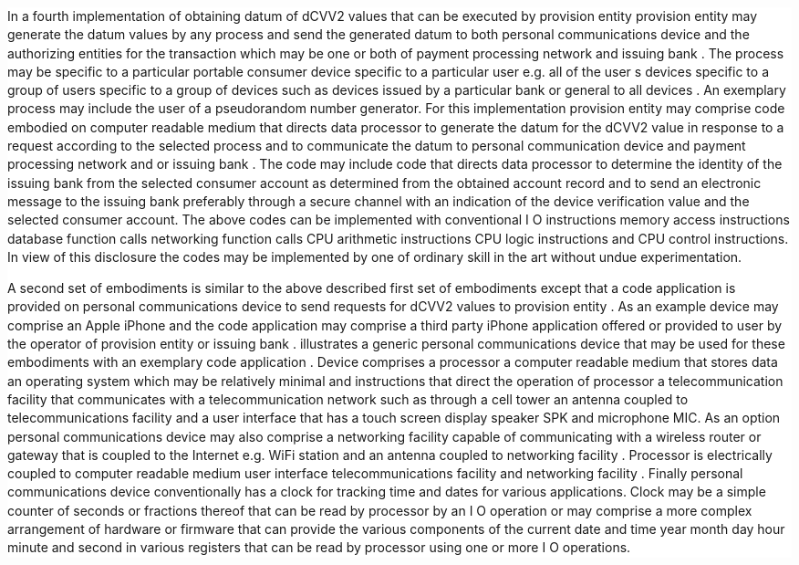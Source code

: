 In a fourth implementation of obtaining datum of dCVV2 values that can be executed by provision entity provision entity may generate the datum values by any process and send the generated datum to both personal communications device and the authorizing entities for the transaction which may be one or both of payment processing network and issuing bank . The process may be specific to a particular portable consumer device specific to a particular user e.g. all of the user s devices specific to a group of users specific to a group of devices such as devices issued by a particular bank or general to all devices . An exemplary process may include the user of a pseudorandom number generator. For this implementation provision entity may comprise code embodied on computer readable medium that directs data processor to generate the datum for the dCVV2 value in response to a request according to the selected process and to communicate the datum to personal communication device and payment processing network and or issuing bank . The code may include code that directs data processor to determine the identity of the issuing bank from the selected consumer account as determined from the obtained account record and to send an electronic message to the issuing bank preferably through a secure channel with an indication of the device verification value and the selected consumer account. The above codes can be implemented with conventional I O instructions memory access instructions database function calls networking function calls CPU arithmetic instructions CPU logic instructions and CPU control instructions. In view of this disclosure the codes may be implemented by one of ordinary skill in the art without undue experimentation.

A second set of embodiments is similar to the above described first set of embodiments except that a code application is provided on personal communications device to send requests for dCVV2 values to provision entity . As an example device may comprise an Apple iPhone and the code application may comprise a third party iPhone application offered or provided to user by the operator of provision entity or issuing bank . illustrates a generic personal communications device that may be used for these embodiments with an exemplary code application . Device comprises a processor a computer readable medium that stores data an operating system which may be relatively minimal and instructions that direct the operation of processor a telecommunication facility that communicates with a telecommunication network such as through a cell tower an antenna coupled to telecommunications facility and a user interface that has a touch screen display speaker SPK and microphone MIC. As an option personal communications device may also comprise a networking facility capable of communicating with a wireless router or gateway that is coupled to the Internet e.g. WiFi station and an antenna coupled to networking facility . Processor is electrically coupled to computer readable medium user interface telecommunications facility and networking facility . Finally personal communications device conventionally has a clock for tracking time and dates for various applications. Clock may be a simple counter of seconds or fractions thereof that can be read by processor by an I O operation or may comprise a more complex arrangement of hardware or firmware that can provide the various components of the current date and time year month day hour minute and second in various registers that can be read by processor using one or more I O operations.
